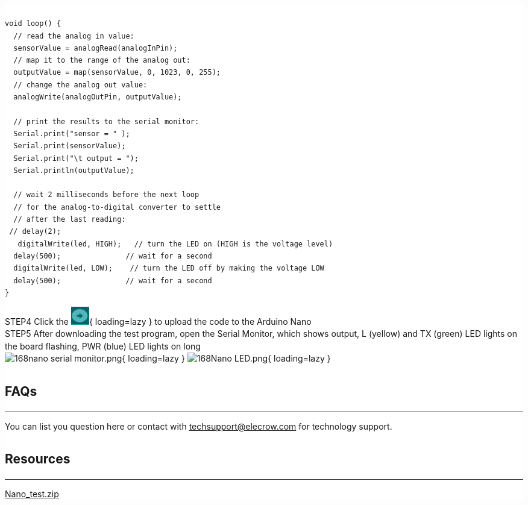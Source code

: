 ```

void loop() {
  // read the analog in value:
  sensorValue = analogRead(analogInPin);            
  // map it to the range of the analog out:
  outputValue = map(sensorValue, 0, 1023, 0, 255);  
  // change the analog out value:
  analogWrite(analogOutPin, outputValue);           

  // print the results to the serial monitor:
  Serial.print("sensor = " );                       
  Serial.print(sensorValue);      
  Serial.print("\t output = ");      
  Serial.println(outputValue);   

  // wait 2 milliseconds before the next loop
  // for the analog-to-digital converter to settle
  // after the last reading:
 // delay(2);                     
   digitalWrite(led, HIGH);   // turn the LED on (HIGH is the voltage level)
  delay(500);               // wait for a second
  digitalWrite(led, LOW);    // turn the LED off by making the voltage LOW
  delay(500);               // wait for a second
}
```

STEP4 Click the ![Upload.png](./assets/images/30px-Upload.png){ loading=lazy } to upload the code to the Arduino Nano  
STEP5 After downloading the test program, open the Serial Monitor, which shows output, L (yellow) and TX (green) LED lights on the board flashing, PWR (blue) LED lights on long  
![168nano serial monitor.png](https://wiki.elecrow.com/images/thumb/9/95/168nano_serial_monitor.png/500px-168nano_serial_monitor.png){ loading=lazy }
![168Nano LED.png](https://wiki.elecrow.com/images/thumb/2/29/168Nano_LED.png/500px-168Nano_LED.png){ loading=lazy }

## FAQs
----

You can list you question here or contact with techsupport@elecrow.com for technology support.

## Resources
---------

[Nano\_test.zip](https://wiki.elecrow.com/images/9/96/Nano_test.zip)